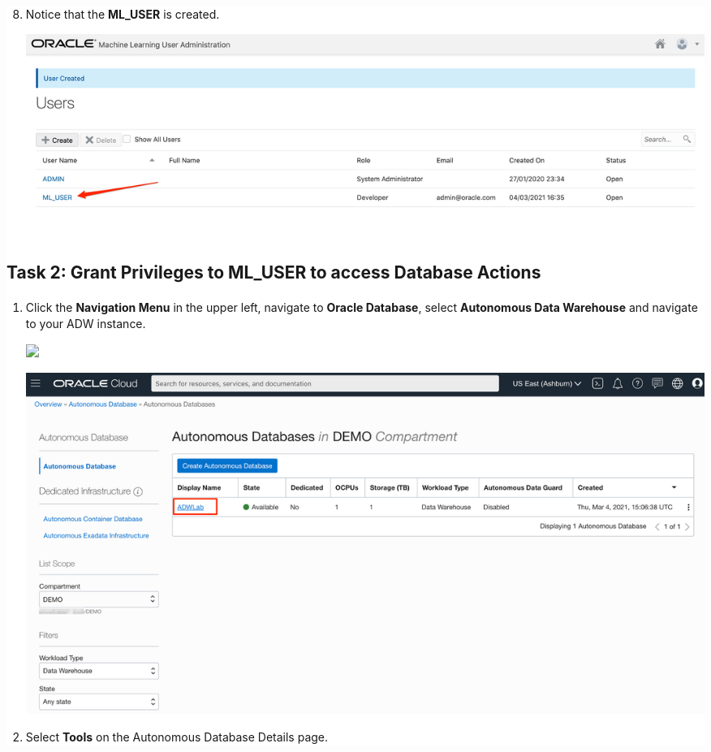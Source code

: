 8. Notice that the **ML\_USER** is created.

    ![](./images/ml-user-created.png " ")

## Task 2: Grant Privileges to ML_USER to access Database Actions

1.  Click the **Navigation Menu** in the upper left, navigate to **Oracle Database**, select **Autonomous Data Warehouse** and navigate to your ADW instance.
	
	![](https://objectstorage.us-phoenix-1.oraclecloud.com/p/SJgQwcGUvQ4LqtQ9xGsxRcgoSN19Wip9vSdk-D_lBzi7bhDP6eG1zMBl0I21Qvaz/n/c4u02/b/common/o/images/console/database-adw.png " ")

    ![](./images/adw-instance.png " ")

2.  Select **Tools** on the Autonomous Database Details page.
